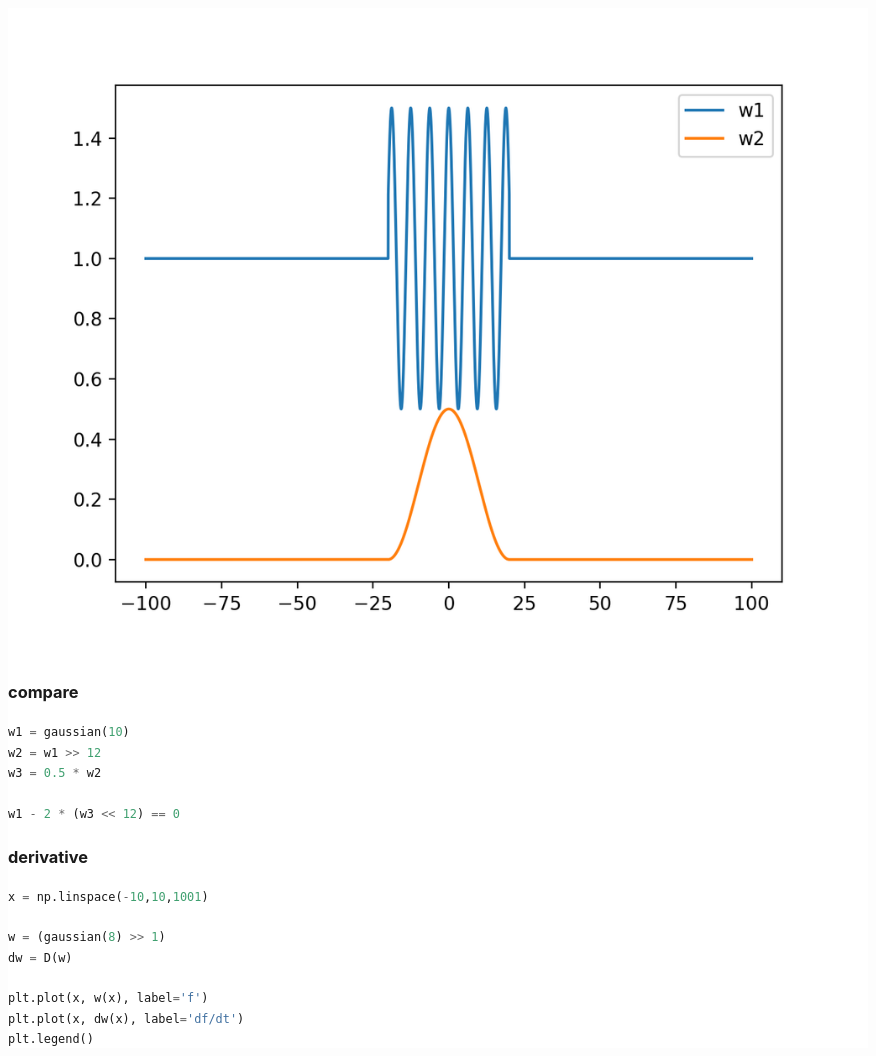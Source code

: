 ![demo2](waveform/demo2.png)

### compare

```python
w1 = gaussian(10)
w2 = w1 >> 12
w3 = 0.5 * w2

w1 - 2 * (w3 << 12) == 0
```

### derivative

```python
x = np.linspace(-10,10,1001)

w = (gaussian(8) >> 1)
dw = D(w)

plt.plot(x, w(x), label='f')
plt.plot(x, dw(x), label='df/dt')
plt.legend()
```
